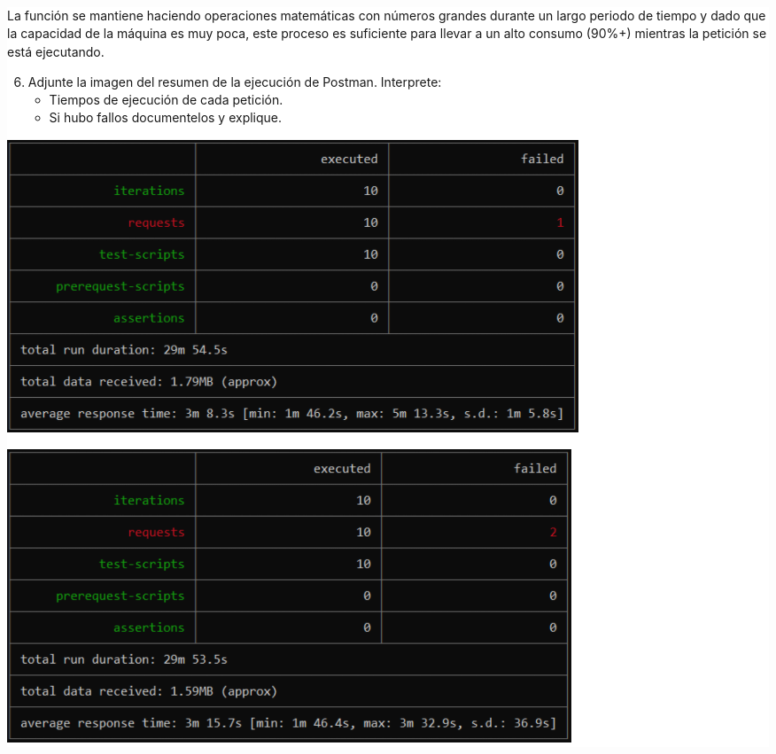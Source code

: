 La función se mantiene haciendo operaciones matemáticas con números grandes durante un largo periodo de tiempo y dado que la capacidad de la máquina es muy poca, este proceso es suficiente para llevar a un alto consumo (90%+) mientras la petición se está ejecutando.

6. Adjunte la imagen del resumen de la ejecución de Postman. Interprete:
    * Tiempos de ejecución de cada petición.
    * Si hubo fallos documentelos y explique.

![](https://github.com/JuanMunozD/ARSW-LAB8/blob/main/images/Punto6Imagen1.PNG)

![](https://github.com/JuanMunozD/ARSW-LAB8/blob/main/images/Punto6Imagen2.PNG)
